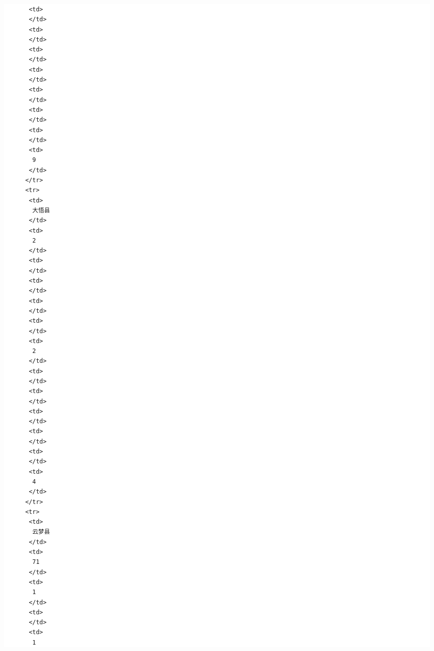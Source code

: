           <td>
           </td>
           <td>
           </td>
           <td>
           </td>
           <td>
           </td>
           <td>
           </td>
           <td>
           </td>
           <td>
           </td>
           <td>
            9
           </td>
          </tr>
          <tr>
           <td>
            大悟县
           </td>
           <td>
            2
           </td>
           <td>
           </td>
           <td>
           </td>
           <td>
           </td>
           <td>
           </td>
           <td>
            2
           </td>
           <td>
           </td>
           <td>
           </td>
           <td>
           </td>
           <td>
           </td>
           <td>
           </td>
           <td>
            4
           </td>
          </tr>
          <tr>
           <td>
            云梦县
           </td>
           <td>
            71
           </td>
           <td>
            1
           </td>
           <td>
           </td>
           <td>
            1